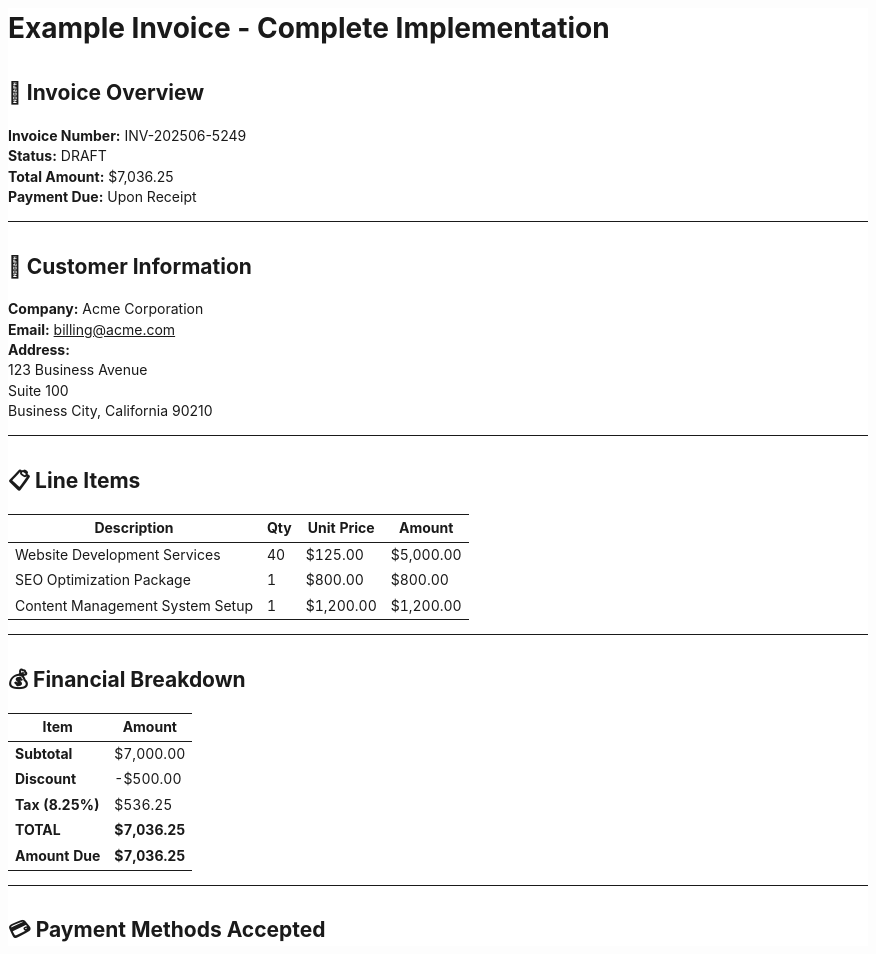 # Example Invoice - Complete Implementation

## 📄 Invoice Overview

**Invoice Number:** INV-202506-5249  
**Status:** DRAFT  
**Total Amount:** $7,036.25  
**Payment Due:** Upon Receipt  

---

## 👤 Customer Information

**Company:** Acme Corporation  
**Email:** billing@acme.com  
**Address:**  
123 Business Avenue  
Suite 100  
Business City, California 90210  

---

## 📋 Line Items

| Description | Qty | Unit Price | Amount |
|-------------|-----|------------|--------|
| Website Development Services | 40 | $125.00 | $5,000.00 |
| SEO Optimization Package | 1 | $800.00 | $800.00 |
| Content Management System Setup | 1 | $1,200.00 | $1,200.00 |

---

## 💰 Financial Breakdown

| Item | Amount |
|------|--------|
| **Subtotal** | $7,000.00 |
| **Discount** | -$500.00 |
| **Tax (8.25%)** | $536.25 |
| **TOTAL** | **$7,036.25** |
| **Amount Due** | **$7,036.25** |

---

## 💳 Payment Methods Accepted
